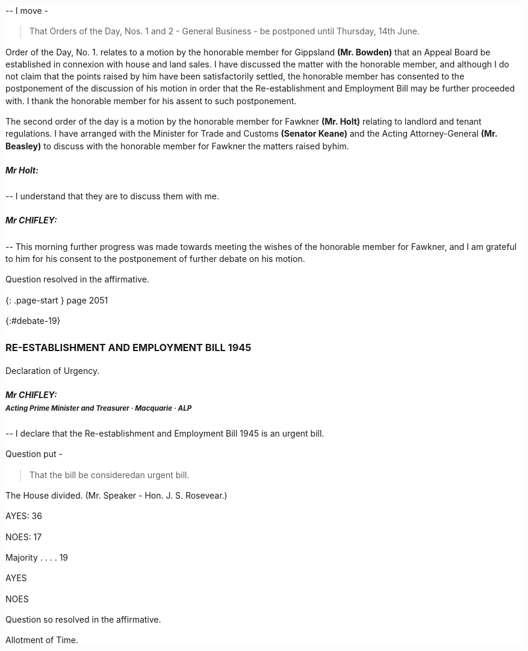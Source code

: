 -- I move - 

  >That Orders of the Day, Nos. 1 and 2 - General Business - be postponed until Thursday, 14th June. 

Order of the Day, No. 1. relates to a motion by the honorable member for Gippsland  **(Mr. Bowden)**  that an Appeal Board be established in connexion with house and land sales. I have discussed the matter with the honorable member, and although I do not claim that the points raised by him have been satisfactorily settled, the honorable member has consented to the postponement of the discussion of his motion in order that the Re-establishment and Employment Bill may be further proceeded with. I thank the honorable member for his assent to such postponement. 

The second order of the day is a motion by the honorable member for Fawkner  **(Mr. Holt)**  relating to landlord and tenant regulations. I have arranged with the Minister for Trade and Customs  **(Senator Keane)**  and the Acting Attorney-General  **(Mr. Beasley)**  to discuss with the honorable member for Fawkner the matters raised byhim. 

##### Mr Holt:

--  I understand that they are to discuss them with me. 

##### Mr CHIFLEY:

-- This morning further progress was made towards meeting the wishes of the honorable member for Fawkner, and I am grateful to him for his consent to the postponement of further debate on his motion. 

Question resolved in the affirmative. 

{: .page-start }
page 2051

{:#debate-19}
### RE-ESTABLISHMENT AND EMPLOYMENT BILL 1945

Declaration of Urgency. 

##### Mr CHIFLEY:<br><small class="text-muted">Acting Prime Minister and Treasurer &middot; Macquarie &middot; ALP</small>

-- I declare that the Re-establishment and Employment Bill 1945 is an urgent bill. 

Question put - 

  >That the bill be consideredan urgent bill. 

The House divided. (Mr. Speaker - Hon. J. S. Rosevear.)

AYES: 36

NOES: 17

Majority . .  . . 19 

AYES

NOES

Question so resolved in the affirmative. 

Allotment of Time. 
